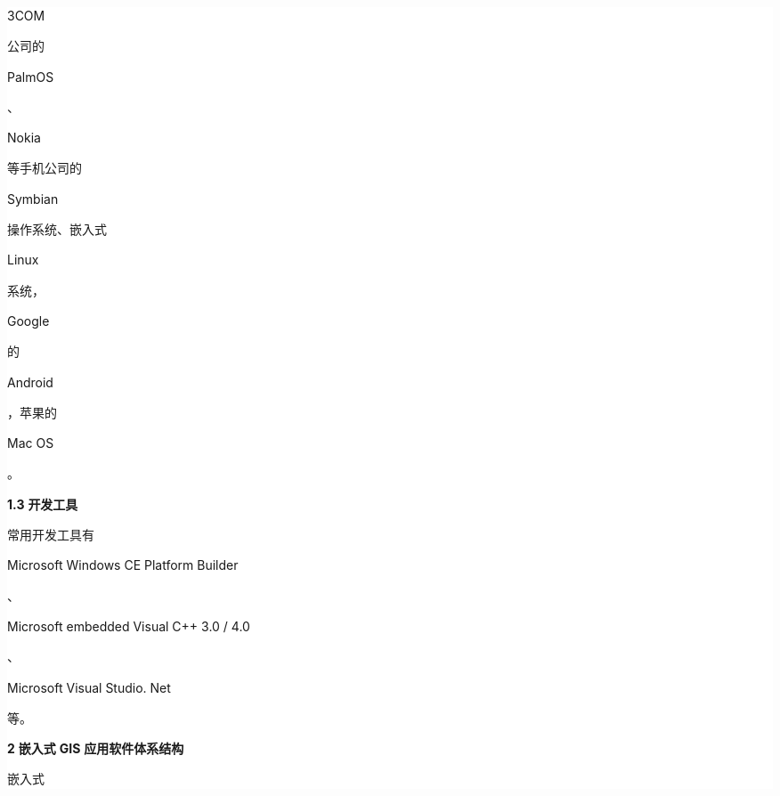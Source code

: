 
3COM

公司的


PalmOS

、


Nokia

等手机公司的


Symbian

操作系统、嵌入式


Linux

系统，


Google

的


Android

，苹果的


Mac OS

。

**1.3**
**开发工具**

常用开发工具有


Microsoft Windows CE Platform Builder

、


Microsoft embedded Visual C++ 3.0 / 4.0

、


Microsoft Visual Studio. Net

等。

**2**
**嵌入式**
**GIS**
**应用软件体系结构**

嵌入式

